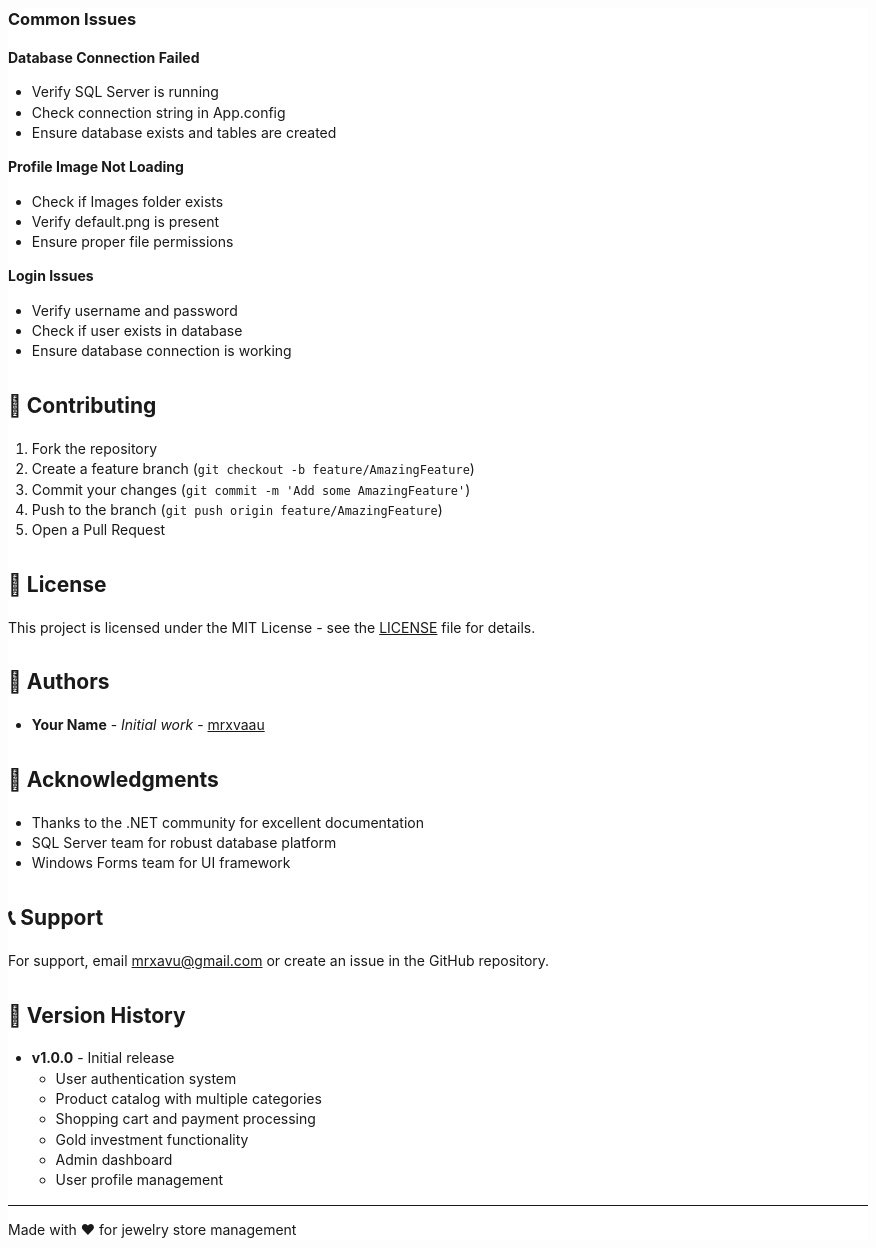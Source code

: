 ### Common Issues

**Database Connection Failed**
- Verify SQL Server is running
- Check connection string in App.config
- Ensure database exists and tables are created

**Profile Image Not Loading**
- Check if Images folder exists
- Verify default.png is present
- Ensure proper file permissions

**Login Issues**
- Verify username and password
- Check if user exists in database
- Ensure database connection is working

## 📝 Contributing

1. Fork the repository
2. Create a feature branch (`git checkout -b feature/AmazingFeature`)
3. Commit your changes (`git commit -m 'Add some AmazingFeature'`)
4. Push to the branch (`git push origin feature/AmazingFeature`)
5. Open a Pull Request

## 📄 License

This project is licensed under the MIT License - see the [LICENSE](LICENSE) file for details.

## 👥 Authors

- **Your Name** - *Initial work* - [mrxvaau](https://github.com/mrxvaau)

## 🙏 Acknowledgments

- Thanks to the .NET community for excellent documentation
- SQL Server team for robust database platform
- Windows Forms team for UI framework

## 📞 Support

For support, email mrxavu@gmail.com or create an issue in the GitHub repository.

## 🔄 Version History

- **v1.0.0** - Initial release
  - User authentication system
  - Product catalog with multiple categories
  - Shopping cart and payment processing
  - Gold investment functionality
  - Admin dashboard
  - User profile management

---

Made with ❤️ for jewelry store management
